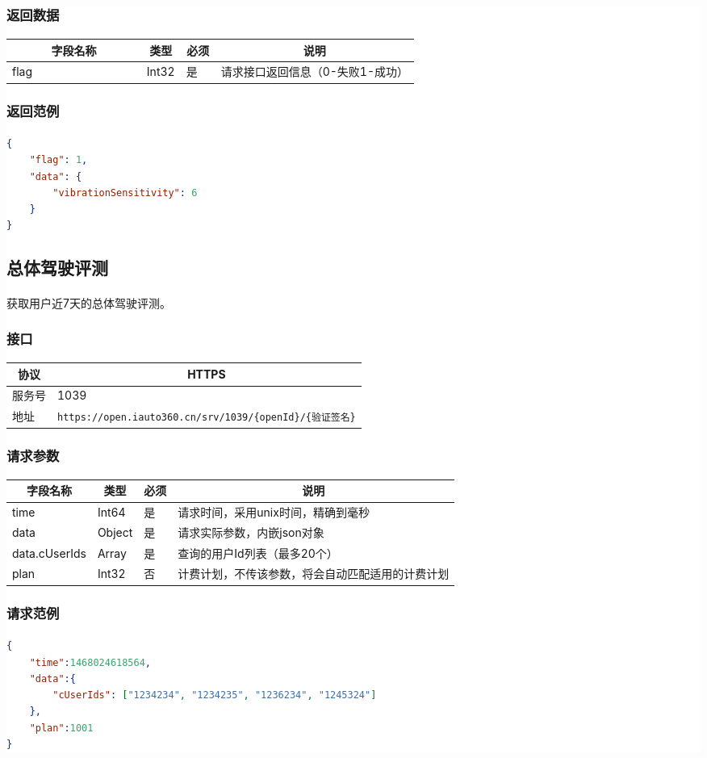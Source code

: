 ### 返回数据

| **字段名称**                               | **类型** | **必须** | **说明**             |
| -------------------------------------- | ------ | ------ | ------------------ |
| flag                                   | Int32  | 是      | 请求接口返回信息（0-失败1-成功） |

### 返回范例

``` json
{
    "flag": 1,
    "data": {
        "vibrationSensitivity": 6
    }
}
```



## 总体驾驶评测

获取用户近7天的总体驾驶评测。

### 接口

| 协议   | HTTPS                                                   |
| ------ | ------------------------------------------------------- |
| 服务号 | 1039                                                    |
| 地址   | `https://open.iauto360.cn/srv/1039/{openId}/{验证签名}` |

### 请求参数

| **字段名称**  | **类型** | **必须** | **说明**                                         |
| ------------- | -------- | -------- | ------------------------------------------------ |
| time          | Int64    | 是       | 请求时间，采用unix时间，精确到毫秒               |
| data          | Object   | 是       | 请求实际参数，内嵌json对象                       |
| data.cUserIds | Array    | 是       | 查询的用户Id列表（最多20个）                     |
| plan          | Int32    | 否       | 计费计划，不传该参数，将会自动匹配适用的计费计划 |

### 请求范例

```json
{
	"time":1468024618564,
	"data":{
		"cUserIds": ["1234234", "1234235", "1236234", "1245324"]
	},
	"plan":1001
}
```
